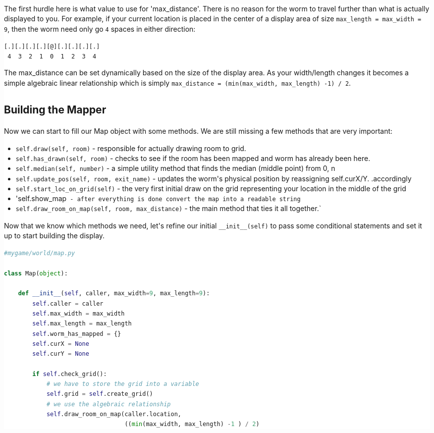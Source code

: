 The first hurdle here is what value to use for 'max_distance'. There is no reason for the worm to
travel further than what is actually displayed to you. For example, if your current location is
placed in the center of a display area of size `max_length = max_width = 9`, then the worm need only
go `4` spaces in either direction:

```
[.][.][.][.][@][.][.][.][.]
 4  3  2  1  0  1  2  3  4
```

The max_distance can be set dynamically based on the size of the display area. As your width/length
changes it becomes a simple algebraic linear relationship which is simply `max_distance =
(min(max_width, max_length) -1) / 2`.

## Building the Mapper

Now we can start to fill our Map object with some methods. We are still missing a few methods that
are very important:

* `self.draw(self, room)` - responsible for actually drawing room to grid.
* `self.has_drawn(self, room)` - checks to see if the room has been mapped and worm has already been
here.
* `self.median(self, number)` - a simple utility method that finds the median (middle point) from 0,
n
* `self.update_pos(self, room, exit_name)` - updates the worm's physical position by reassigning
self.curX/Y. .accordingly
* `self.start_loc_on_grid(self)` - the very first initial draw on the grid representing your
location in the middle of the grid
* 'self.show_map` - after everything is done convert the map into a readable string`
* `self.draw_room_on_map(self, room, max_distance)` - the main method that ties it all together.`


Now that we know which methods we need, let's refine our initial `__init__(self)` to pass some
conditional statements and set it up to start building the display.


```python
#mygame/world/map.py

class Map(object):

    def __init__(self, caller, max_width=9, max_length=9):
        self.caller = caller
        self.max_width = max_width
        self.max_length = max_length
        self.worm_has_mapped = {}
        self.curX = None
        self.curY = None

        if self.check_grid():
            # we have to store the grid into a variable
            self.grid = self.create_grid()
            # we use the algebraic relationship
            self.draw_room_on_map(caller.location,
                                  ((min(max_width, max_length) -1 ) / 2)

```
